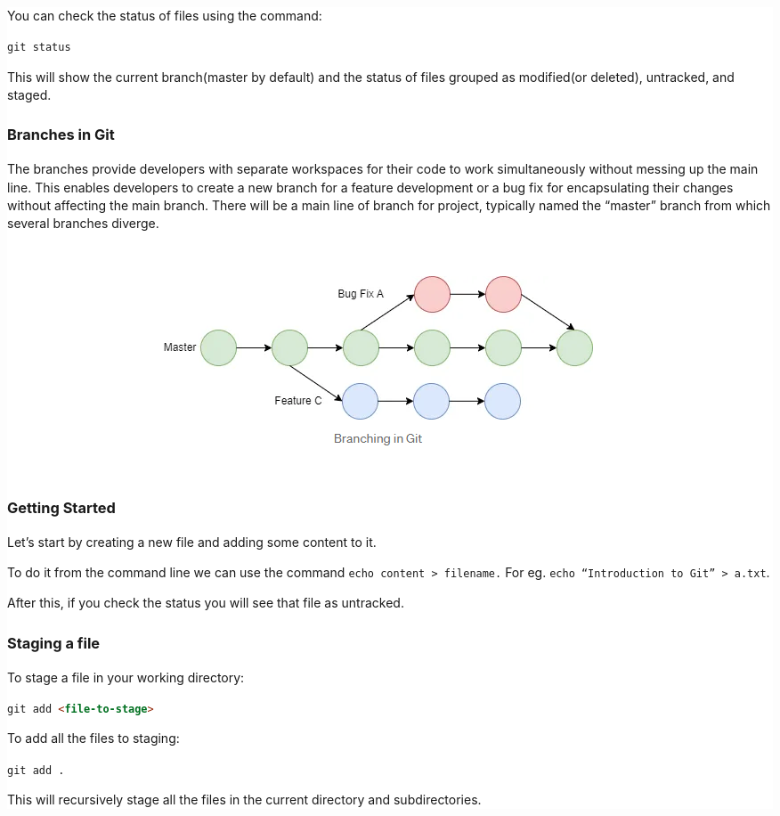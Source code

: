 You can check the status of files using the command:

```md
git status
```

This will show the current branch(master by default) and the status of files grouped as modified(or deleted), untracked, and staged.

### Branches in Git

The branches provide developers with separate workspaces for their code to work simultaneously without messing up the main line. This enables developers to create a new branch for a feature development or a bug fix for encapsulating their changes without affecting the main branch. There will be a main line of branch for project, typically named the “master” branch from which several branches diverge.

<p align="center"><img src="img/BranchingInGit.png"></p>

### Getting Started

Let’s start by creating a new file and adding some content to it.

To do it from the command line we can use the command `echo content > filename.` For eg. `echo “Introduction to Git” > a.txt`.

After this, if you check the status you will see that file as untracked.

### Staging a file

To stage a file in your working directory:

```md
git add <file-to-stage>
```

To add all the files to staging:

```md
git add .
```

This will recursively stage all the files in the current directory and subdirectories.
